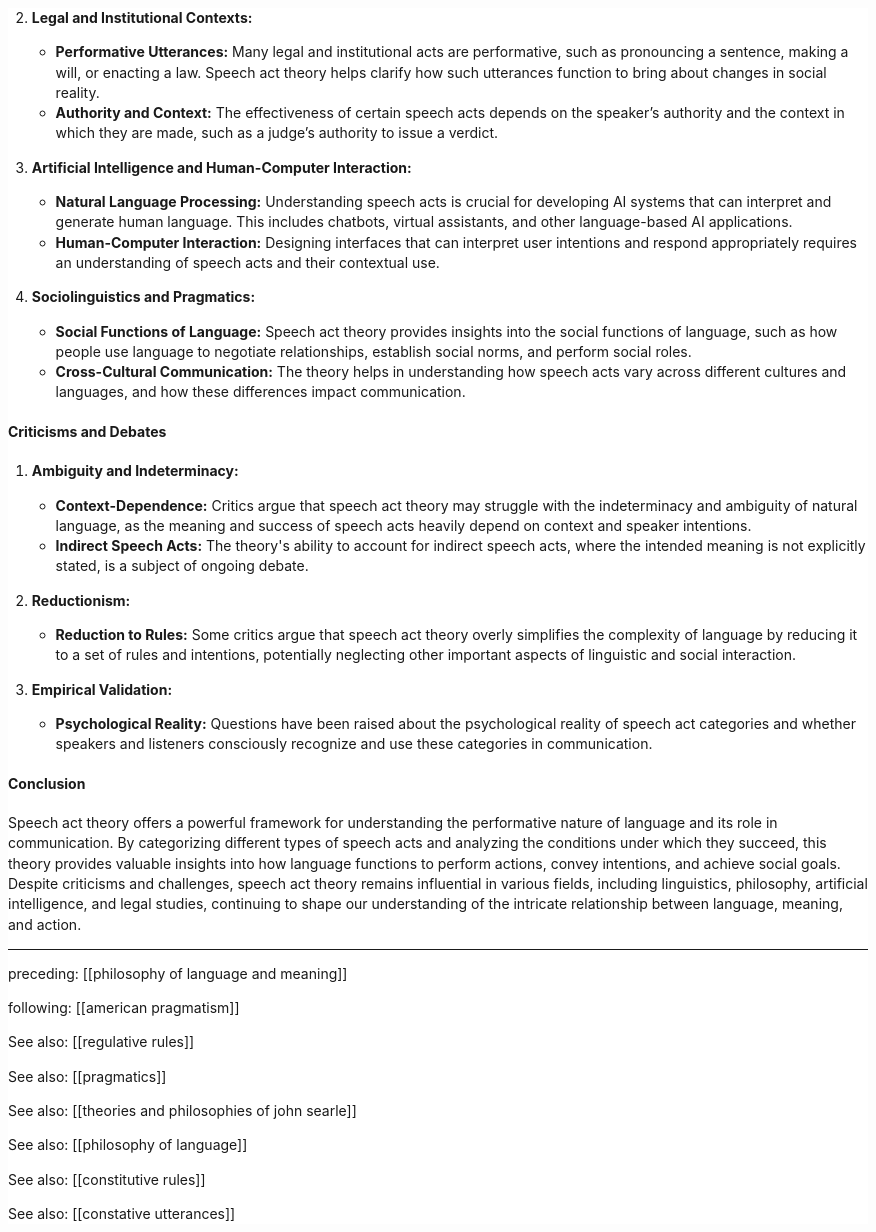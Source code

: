 2. **Legal and Institutional Contexts:**
   - **Performative Utterances:** Many legal and institutional acts are performative, such as pronouncing a sentence, making a will, or enacting a law. Speech act theory helps clarify how such utterances function to bring about changes in social reality.
   - **Authority and Context:** The effectiveness of certain speech acts depends on the speaker’s authority and the context in which they are made, such as a judge’s authority to issue a verdict.

3. **Artificial Intelligence and Human-Computer Interaction:**
   - **Natural Language Processing:** Understanding speech acts is crucial for developing AI systems that can interpret and generate human language. This includes chatbots, virtual assistants, and other language-based AI applications.
   - **Human-Computer Interaction:** Designing interfaces that can interpret user intentions and respond appropriately requires an understanding of speech acts and their contextual use.

4. **Sociolinguistics and Pragmatics:**
   - **Social Functions of Language:** Speech act theory provides insights into the social functions of language, such as how people use language to negotiate relationships, establish social norms, and perform social roles.
   - **Cross-Cultural Communication:** The theory helps in understanding how speech acts vary across different cultures and languages, and how these differences impact communication.

#### Criticisms and Debates

1. **Ambiguity and Indeterminacy:**
   - **Context-Dependence:** Critics argue that speech act theory may struggle with the indeterminacy and ambiguity of natural language, as the meaning and success of speech acts heavily depend on context and speaker intentions.
   - **Indirect Speech Acts:** The theory's ability to account for indirect speech acts, where the intended meaning is not explicitly stated, is a subject of ongoing debate.

2. **Reductionism:**
   - **Reduction to Rules:** Some critics argue that speech act theory overly simplifies the complexity of language by reducing it to a set of rules and intentions, potentially neglecting other important aspects of linguistic and social interaction.

3. **Empirical Validation:**
   - **Psychological Reality:** Questions have been raised about the psychological reality of speech act categories and whether speakers and listeners consciously recognize and use these categories in communication.

#### Conclusion

Speech act theory offers a powerful framework for understanding the performative nature of language and its role in communication. By categorizing different types of speech acts and analyzing the conditions under which they succeed, this theory provides valuable insights into how language functions to perform actions, convey intentions, and achieve social goals. Despite criticisms and challenges, speech act theory remains influential in various fields, including linguistics, philosophy, artificial intelligence, and legal studies, continuing to shape our understanding of the intricate relationship between language, meaning, and action.


---

preceding: [[philosophy of language and meaning]]  


following: [[american pragmatism]]

See also: [[regulative rules]]


See also: [[pragmatics]]


See also: [[theories and philosophies of john searle]]


See also: [[philosophy of language]]


See also: [[constitutive rules]]


See also: [[constative utterances]]